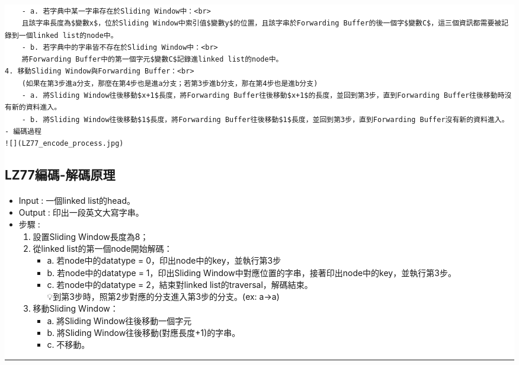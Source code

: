         - a. 若字典中某一字串存在於Sliding Window中：<br>
        且該字串長度為$變數x$，位於Sliding Window中索引值$變數y$的位置，且該字串於Forwarding Buffer的後一個字$變數C$，這三個資訊都需要被記錄到一個linked list的node中。
        - b. 若字典中的字串皆不存在於Sliding Window中：<br>
        將Forwarding Buffer中的第一個字元$變數C$記錄進linked list的node中。
    4. 移動Sliding Window與Forwarding Buffer：<br>
        (如果在第3步進a分支，那麼在第4步也是進a分支；若第3步進b分支，那在第4步也是進b分支)
        - a. 將Sliding Window往後移動$x+1$長度，將Forwarding Buffer往後移動$x+1$的長度，並回到第3步，直到Forwarding Buffer往後移動時沒有新的資料進入。
        - b. 將Sliding Window往後移動$1$長度，將Forwarding Buffer往後移動$1$長度，並回到第3步，直到Forwarding Buffer沒有新的資料進入。
    - 編碼過程
    ![](LZ77_encode_process.jpg)

## LZ77編碼-解碼原理
- Input : 一個linked list的head。
- Output : 印出一段英文大寫字串。
- 步驟 : 
    1. 設置Sliding Window長度為8；
    2. 從linked list的第一個node開始解碼：
        - a. 若node中的datatype = 0，印出node中的key，並執行第3步
        - b. 若node中的datatype = 1，印出Sliding Window中對應位置的字串，接著印出node中的key，並執行第3步。
        - c. 若node中的datatype = 2，結束對linked list的traversal，解碼結束。<br>
        💡到第3步時，照第2步對應的分支進入第3步的分支。(ex: a->a)
    3. 移動Sliding Window：
        - a. 將Sliding Window往後移動一個字元
        - b. 將Sliding Window往後移動(對應長度+1)的字串。
        - c. 不移動。
---
